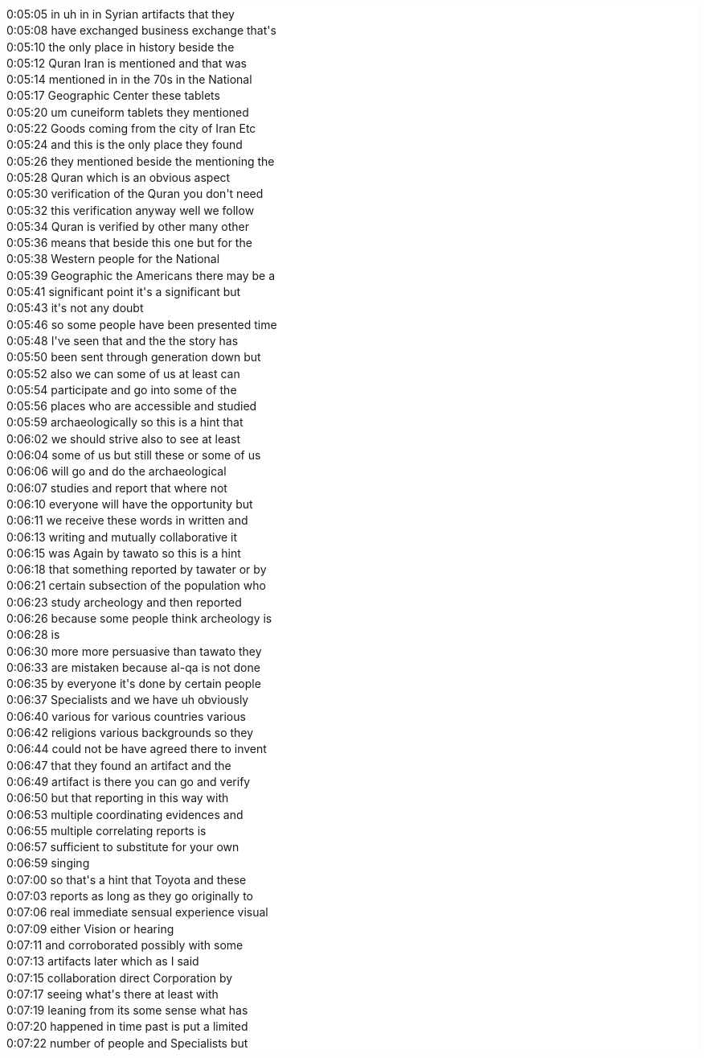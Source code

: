 <a onclick="modifyYTiframeseektime('305')">0:05:05</a> in uh in in Syrian artifacts that they  
<a onclick="modifyYTiframeseektime('308')">0:05:08</a> have exchanged business exchange that's  
<a onclick="modifyYTiframeseektime('310')">0:05:10</a> the only place in history beside the  
<a onclick="modifyYTiframeseektime('312')">0:05:12</a> Quran Iran is mentioned and that was  
<a onclick="modifyYTiframeseektime('314')">0:05:14</a> mentioned in in the 70s in the National  
<a onclick="modifyYTiframeseektime('317')">0:05:17</a> Geographic Center these tablets  
<a onclick="modifyYTiframeseektime('320')">0:05:20</a> um cuneiform tablets they mentioned  
<a onclick="modifyYTiframeseektime('322')">0:05:22</a> Goods coming from the city of Iran Etc  
<a onclick="modifyYTiframeseektime('324')">0:05:24</a> and this is the only place they found  
<a onclick="modifyYTiframeseektime('326')">0:05:26</a> they mentioned beside the mentioning the  
<a onclick="modifyYTiframeseektime('328')">0:05:28</a> Quran which is an obvious aspect  
<a onclick="modifyYTiframeseektime('330')">0:05:30</a> verification of the Quran you don't need  
<a onclick="modifyYTiframeseektime('332')">0:05:32</a> this verification anyway well we follow  
<a onclick="modifyYTiframeseektime('334')">0:05:34</a> Quran is verified by other many other  
<a onclick="modifyYTiframeseektime('336')">0:05:36</a> means that beside this one but for the  
<a onclick="modifyYTiframeseektime('338')">0:05:38</a> Western people for the National  
<a onclick="modifyYTiframeseektime('339')">0:05:39</a> Geographic the Americans there may be a  
<a onclick="modifyYTiframeseektime('341')">0:05:41</a> significant point it's a significant but  
<a onclick="modifyYTiframeseektime('343')">0:05:43</a> it's not any doubt  
<a onclick="modifyYTiframeseektime('346')">0:05:46</a> so some people have been presented time  
<a onclick="modifyYTiframeseektime('348')">0:05:48</a> I've seen that and the the story has  
<a onclick="modifyYTiframeseektime('350')">0:05:50</a> been sent through generation down but  
<a onclick="modifyYTiframeseektime('352')">0:05:52</a> also we can some of us at least can  
<a onclick="modifyYTiframeseektime('354')">0:05:54</a> participate and go into some of the  
<a onclick="modifyYTiframeseektime('356')">0:05:56</a> places who are accessible and studied  
<a onclick="modifyYTiframeseektime('359')">0:05:59</a> archaeologically so this is a hint that  
<a onclick="modifyYTiframeseektime('362')">0:06:02</a> we should strive also to see at least  
<a onclick="modifyYTiframeseektime('364')">0:06:04</a> some of us but still these or some of us  
<a onclick="modifyYTiframeseektime('366')">0:06:06</a> will go and do the archaeological  
<a onclick="modifyYTiframeseektime('367')">0:06:07</a> studies and report that where not  
<a onclick="modifyYTiframeseektime('370')">0:06:10</a> everyone will have the opportunity but  
<a onclick="modifyYTiframeseektime('371')">0:06:11</a> we receive these words in written and  
<a onclick="modifyYTiframeseektime('373')">0:06:13</a> writing and mutually collaborative it  
<a onclick="modifyYTiframeseektime('375')">0:06:15</a> was Again by tawato so this is a hint  
<a onclick="modifyYTiframeseektime('378')">0:06:18</a> that something reported by tawater or by  
<a onclick="modifyYTiframeseektime('381')">0:06:21</a> certain subsection of the population who  
<a onclick="modifyYTiframeseektime('383')">0:06:23</a> study archeology and then reported  
<a onclick="modifyYTiframeseektime('386')">0:06:26</a> because some people think archeology is  
<a onclick="modifyYTiframeseektime('388')">0:06:28</a> is  
<a onclick="modifyYTiframeseektime('390')">0:06:30</a> more more persuasive than tawato they  
<a onclick="modifyYTiframeseektime('393')">0:06:33</a> are mistaken because al-qa is not done  
<a onclick="modifyYTiframeseektime('395')">0:06:35</a> by everyone it's done by certain people  
<a onclick="modifyYTiframeseektime('397')">0:06:37</a> Specialists and we have uh obviously  
<a onclick="modifyYTiframeseektime('400')">0:06:40</a> various for various countries various  
<a onclick="modifyYTiframeseektime('402')">0:06:42</a> religions various backgrounds so they  
<a onclick="modifyYTiframeseektime('404')">0:06:44</a> could not be have agreed there to invent  
<a onclick="modifyYTiframeseektime('407')">0:06:47</a> that they found an artifact and the  
<a onclick="modifyYTiframeseektime('409')">0:06:49</a> artifact is there you can go and verify  
<a onclick="modifyYTiframeseektime('410')">0:06:50</a> but that reporting in this way with  
<a onclick="modifyYTiframeseektime('413')">0:06:53</a> multiple coordinating evidences and  
<a onclick="modifyYTiframeseektime('415')">0:06:55</a> multiple correlating reports is  
<a onclick="modifyYTiframeseektime('417')">0:06:57</a> sufficient to substitute for your own  
<a onclick="modifyYTiframeseektime('419')">0:06:59</a> singing  
<a onclick="modifyYTiframeseektime('420')">0:07:00</a> so that's a hint that Toyota and these  
<a onclick="modifyYTiframeseektime('423')">0:07:03</a> reports as long as they go originally to  
<a onclick="modifyYTiframeseektime('426')">0:07:06</a> real immediate sensual experience visual  
<a onclick="modifyYTiframeseektime('429')">0:07:09</a> either Vision or hearing  
<a onclick="modifyYTiframeseektime('431')">0:07:11</a> and corroborated possibly with some  
<a onclick="modifyYTiframeseektime('433')">0:07:13</a> artifacts later which as I said  
<a onclick="modifyYTiframeseektime('435')">0:07:15</a> collaboration direct Corporation by  
<a onclick="modifyYTiframeseektime('437')">0:07:17</a> seeing what's there at least with  
<a onclick="modifyYTiframeseektime('439')">0:07:19</a> leaning from its some sense what has  
<a onclick="modifyYTiframeseektime('440')">0:07:20</a> happened in time past is put a limited  
<a onclick="modifyYTiframeseektime('442')">0:07:22</a> number of people and Specialists but  